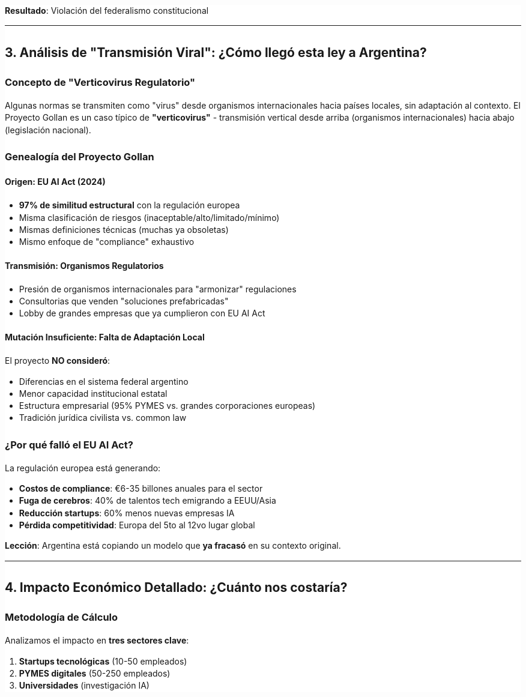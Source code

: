 **Resultado**: Violación del federalismo constitucional

---

## 3. Análisis de "Transmisión Viral": ¿Cómo llegó esta ley a Argentina?

### Concepto de "Verticovirus Regulatorio"

Algunas normas se transmiten como "virus" desde organismos internacionales hacia países locales, sin adaptación al contexto. El Proyecto Gollan es un caso típico de **"verticovirus"** - transmisión vertical desde arriba (organismos internacionales) hacia abajo (legislación nacional).

### Genealogía del Proyecto Gollan

#### Origen: EU AI Act (2024)
- **97% de similitud estructural** con la regulación europea
- Misma clasificación de riesgos (inaceptable/alto/limitado/mínimo)
- Mismas definiciones técnicas (muchas ya obsoletas)
- Mismo enfoque de "compliance" exhaustivo

#### Transmisión: Organismos Regulatorios
- Presión de organismos internacionales para "armonizar" regulaciones
- Consultorias que venden "soluciones prefabricadas"
- Lobby de grandes empresas que ya cumplieron con EU AI Act

#### Mutación Insuficiente: Falta de Adaptación Local
El proyecto **NO consideró**:
- Diferencias en el sistema federal argentino
- Menor capacidad institucional estatal
- Estructura empresarial (95% PYMES vs. grandes corporaciones europeas)
- Tradición jurídica civilista vs. common law

### ¿Por qué falló el EU AI Act?

La regulación europea está generando:
- **Costos de compliance**: €6-35 billones anuales para el sector
- **Fuga de cerebros**: 40% de talentos tech emigrando a EEUU/Asia
- **Reducción startups**: 60% menos nuevas empresas IA
- **Pérdida competitividad**: Europa del 5to al 12vo lugar global

**Lección**: Argentina está copiando un modelo que **ya fracasó** en su contexto original.

---

## 4. Impacto Económico Detallado: ¿Cuánto nos costaría?

### Metodología de Cálculo

Analizamos el impacto en **tres sectores clave**:
1. **Startups tecnológicas** (10-50 empleados)
2. **PYMES digitales** (50-250 empleados)  
3. **Universidades** (investigación IA)
